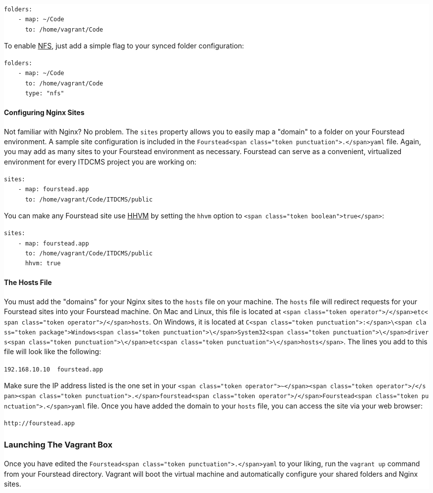    folders:
        - map: ~/Code
          to: /home/vagrant/Code

To enable [NFS](http://docs.vagrantup.com/v2/synced-folders/nfs.html), just add a simple flag to your synced folder configuration:

    folders:
        - map: ~/Code
          to: /home/vagrant/Code
          type: "nfs"

#### Configuring Nginx Sites

Not familiar with Nginx? No problem. The `sites` property allows you to easily map a "domain" to a folder on your Fourstead environment. A sample site configuration is included in the `Fourstead<span class="token punctuation">.</span>yaml` file. Again, you may add as many sites to your Fourstead environment as necessary. Fourstead can serve as a convenient, virtualized environment for every ITDCMS project you are working on:

    sites:
        - map: fourstead.app
          to: /home/vagrant/Code/ITDCMS/public

You can make any Fourstead site use [HHVM](http://hhvm.com) by setting the `hhvm` option to `<span class="token boolean">true</span>`:

    sites:
        - map: fourstead.app
          to: /home/vagrant/Code/ITDCMS/public
          hhvm: true

#### The Hosts File

You must add the "domains" for your Nginx sites to the `hosts` file on your machine. The `hosts` file will redirect requests for your Fourstead sites into your Fourstead machine. On Mac and Linux, this file is located at `<span class="token operator">/</span>etc<span class="token operator">/</span>hosts`. On Windows, it is located at `C<span class="token punctuation">:</span>\<span class="token package">Windows<span class="token punctuation">\</span>System32<span class="token punctuation">\</span>drivers<span class="token punctuation">\</span>etc<span class="token punctuation">\</span>hosts</span>`. The lines you add to this file will look like the following:

    192.168.10.10  fourstead.app

Make sure the IP address listed is the one set in your `<span class="token operator">~</span><span class="token operator">/</span><span class="token punctuation">.</span>fourstead<span class="token operator">/</span>Fourstead<span class="token punctuation">.</span>yaml` file. Once you have added the domain to your `hosts` file, you can access the site via your web browser:

    http://fourstead.app

### Launching The Vagrant Box

Once you have edited the `Fourstead<span class="token punctuation">.</span>yaml` to your liking, run the `vagrant up` command from your Fourstead directory. Vagrant will boot the virtual machine and automatically configure your shared folders and Nginx sites.
